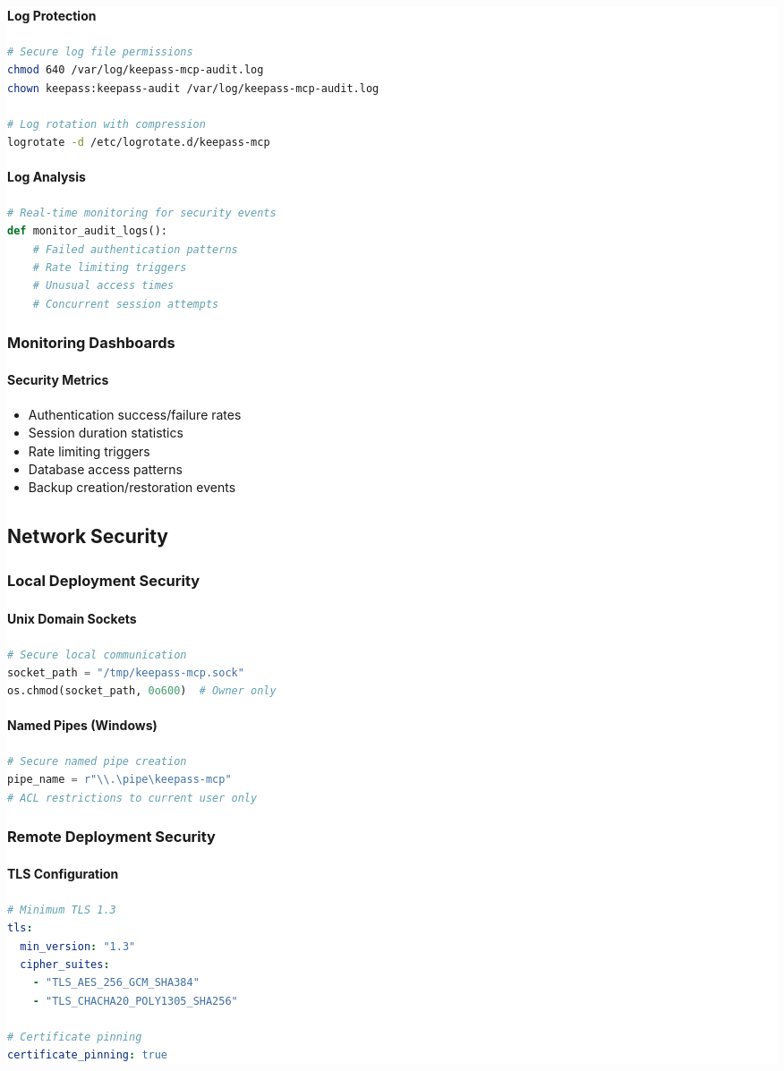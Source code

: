 #### Log Protection
```bash
# Secure log file permissions
chmod 640 /var/log/keepass-mcp-audit.log
chown keepass:keepass-audit /var/log/keepass-mcp-audit.log

# Log rotation with compression
logrotate -d /etc/logrotate.d/keepass-mcp
```

#### Log Analysis
```python
# Real-time monitoring for security events
def monitor_audit_logs():
    # Failed authentication patterns
    # Rate limiting triggers
    # Unusual access times
    # Concurrent session attempts
```

### Monitoring Dashboards

#### Security Metrics
- Authentication success/failure rates
- Session duration statistics
- Rate limiting triggers
- Database access patterns
- Backup creation/restoration events

## Network Security

### Local Deployment Security

#### Unix Domain Sockets
```python
# Secure local communication
socket_path = "/tmp/keepass-mcp.sock"
os.chmod(socket_path, 0o600)  # Owner only
```

#### Named Pipes (Windows)
```python
# Secure named pipe creation
pipe_name = r"\\.\pipe\keepass-mcp"
# ACL restrictions to current user only
```

### Remote Deployment Security

#### TLS Configuration
```yaml
# Minimum TLS 1.3
tls:
  min_version: "1.3"
  cipher_suites:
    - "TLS_AES_256_GCM_SHA384"
    - "TLS_CHACHA20_POLY1305_SHA256"
  
# Certificate pinning
certificate_pinning: true
```
